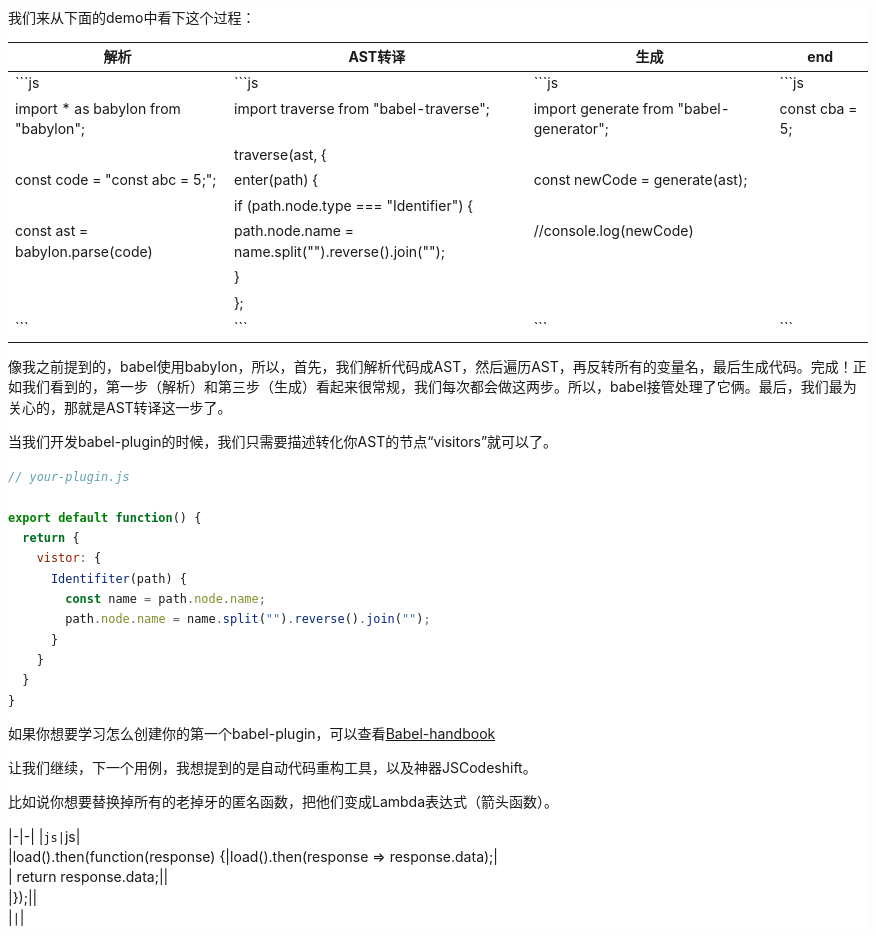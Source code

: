 我们来从下面的demo中看下这个过程：

|解析|AST转译|生成|end|
|-|-|-|-|
|```js|```js|```js|```js|\
|import * as babylon from "babylon";|import traverse from "babel-traverse";|import generate from "babel-generator";|const cba = 5;|\
||traverse(ast, {|||\
|const code = "const abc = 5;";|  enter(path) {|const newCode = generate(ast);||\
||    if (path.node.type === "Identifier") {|||\
|const ast = babylon.parse(code)|      path.node.name = name.split("").reverse().join("");|//console.log(newCode)||\
||  }|||\
||};|||\
|```|```|```|```|

像我之前提到的，babel使用babylon，所以，首先，我们解析代码成AST，然后遍历AST，再反转所有的变量名，最后生成代码。完成！正如我们看到的，第一步（解析）和第三步（生成）看起来很常规，我们每次都会做这两步。所以，babel接管处理了它俩。最后，我们最为关心的，那就是AST转译这一步了。

当我们开发babel-plugin的时候，我们只需要描述转化你AST的节点“visitors”就可以了。

```js
// your-plugin.js

export default function() {
  return {
    vistor: {
      Identifiter(path) {
        const name = path.node.name;
        path.node.name = name.split("").reverse().join("");
      }
    }
  }
}
```

如果你想要学习怎么创建你的第一个babel-plugin，可以查看[Babel-handbook](https://github.com/jamiebuilds/babel-handbook/blob/master/translations/zh-Hans/README.md)

让我们继续，下一个用例，我想提到的是自动代码重构工具，以及神器JSCodeshift。

比如说你想要替换掉所有的老掉牙的匿名函数，把他们变成Lambda表达式（箭头函数）。

|-|-|
|```js|```js|\
|load().then(function(response) {|load().then(response => response.data);|\
|  return response.data;||\
|});||\
|```|```|
